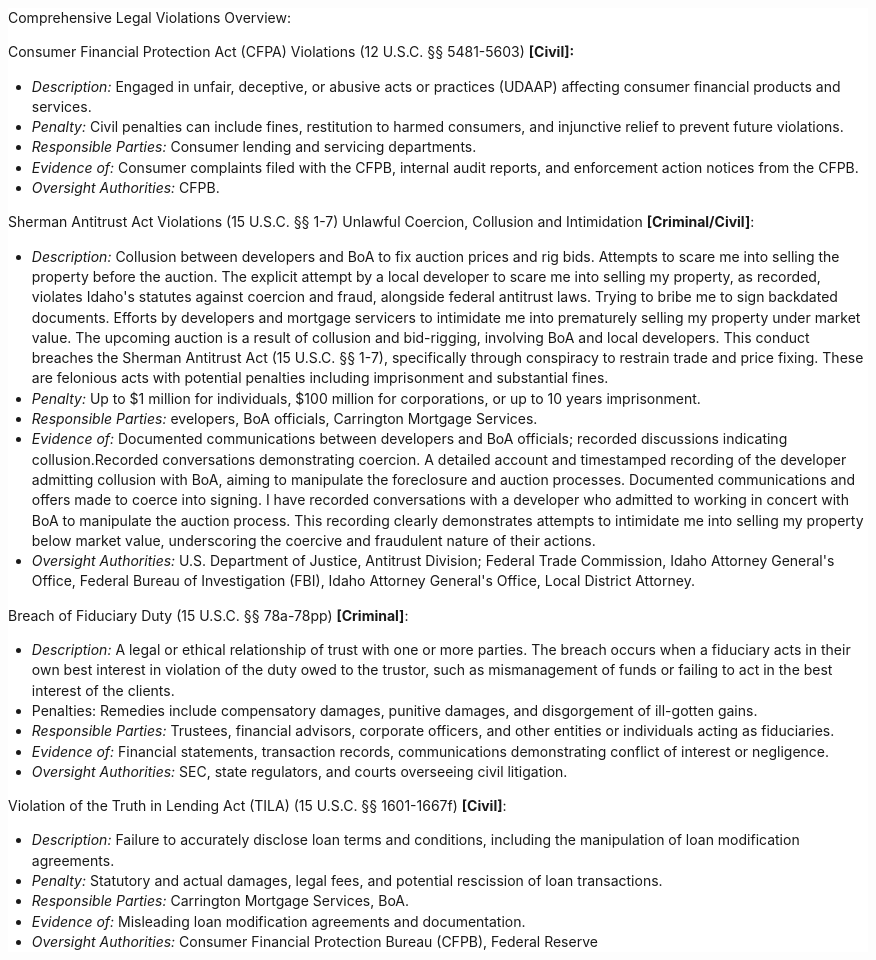 Comprehensive Legal Violations Overview:

Consumer Financial Protection Act (CFPA) Violations (12 U.S.C. §§ 5481-5603) **[Civil]:**

- *Description:* Engaged in unfair, deceptive, or abusive acts or practices (UDAAP) affecting consumer financial products and services.
- *Penalty:* Civil penalties can include fines, restitution to harmed consumers, and injunctive relief to prevent future violations.
- *Responsible Parties:* Consumer lending and servicing departments.
- *Evidence of:* Consumer complaints filed with the CFPB, internal audit reports, and enforcement action notices from the CFPB.
- *Oversight Authorities:* CFPB.

Sherman Antitrust Act Violations (15 U.S.C. §§ 1-7) Unlawful Coercion, Collusion and Intimidation **[Criminal/Civil]**:

- *Description:* Collusion between developers and BoA to fix auction prices and rig bids. Attempts to scare me into selling the property before the auction. The explicit attempt by a local developer to scare me into selling my property, as recorded, violates Idaho's statutes against coercion and fraud, alongside federal antitrust laws. Trying to bribe me to sign backdated documents. Efforts by developers and mortgage servicers to intimidate me into prematurely selling my property under market value. The upcoming auction is a result of collusion and bid-rigging, involving BoA and local developers. This conduct breaches the Sherman Antitrust Act (15 U.S.C. §§ 1-7), specifically through conspiracy to restrain trade and price fixing. These are felonious acts with potential penalties including imprisonment and substantial fines.
- *Penalty:* Up to \$1 million for individuals, \$100 million for corporations, or up to 10 years imprisonment.
- *Responsible Parties:* evelopers, BoA officials, Carrington Mortgage Services.
- *Evidence of:* Documented communications between developers and BoA officials; recorded discussions indicating collusion.Recorded conversations demonstrating coercion. A detailed account and timestamped recording of the developer admitting collusion with BoA, aiming to manipulate the foreclosure and auction processes. Documented communications and offers made to coerce into signing. I have recorded conversations with a developer who admitted to working in concert with BoA to manipulate the auction process. This recording clearly demonstrates attempts to intimidate me into selling my property below market value, underscoring the coercive and fraudulent nature of their actions.
- *Oversight Authorities:* U.S. Department of Justice, Antitrust Division; Federal Trade Commission, Idaho Attorney General's Office, Federal Bureau of Investigation (FBI), Idaho Attorney General's Office, Local District Attorney.

Breach of Fiduciary Duty (15 U.S.C. §§ 78a-78pp) **[Criminal]**:

- *Description:* A legal or ethical relationship of trust with one or more parties. The breach occurs when a fiduciary acts in their own best interest in violation of the duty owed to the trustor, such as mismanagement of funds or failing to act in the best interest of the clients.
- Penalties: Remedies include compensatory damages, punitive damages, and disgorgement of ill-gotten gains.
- *Responsible Parties:* Trustees, financial advisors, corporate officers, and other entities or individuals acting as fiduciaries.
- *Evidence of:* Financial statements, transaction records, communications demonstrating conflict of interest or negligence.
- *Oversight Authorities:* SEC, state regulators, and courts overseeing civil litigation.

Violation of the Truth in Lending Act (TILA) (15 U.S.C. §§ 1601-1667f) **[Civil]**:

- *Description:* Failure to accurately disclose loan terms and conditions, including the manipulation of loan modification agreements.
- *Penalty:* Statutory and actual damages, legal fees, and potential rescission of loan transactions.
- *Responsible Parties:* Carrington Mortgage Services, BoA.
- *Evidence of:* Misleading loan modification agreements and documentation.
- *Oversight Authorities:* Consumer Financial Protection Bureau (CFPB), Federal Reserve
